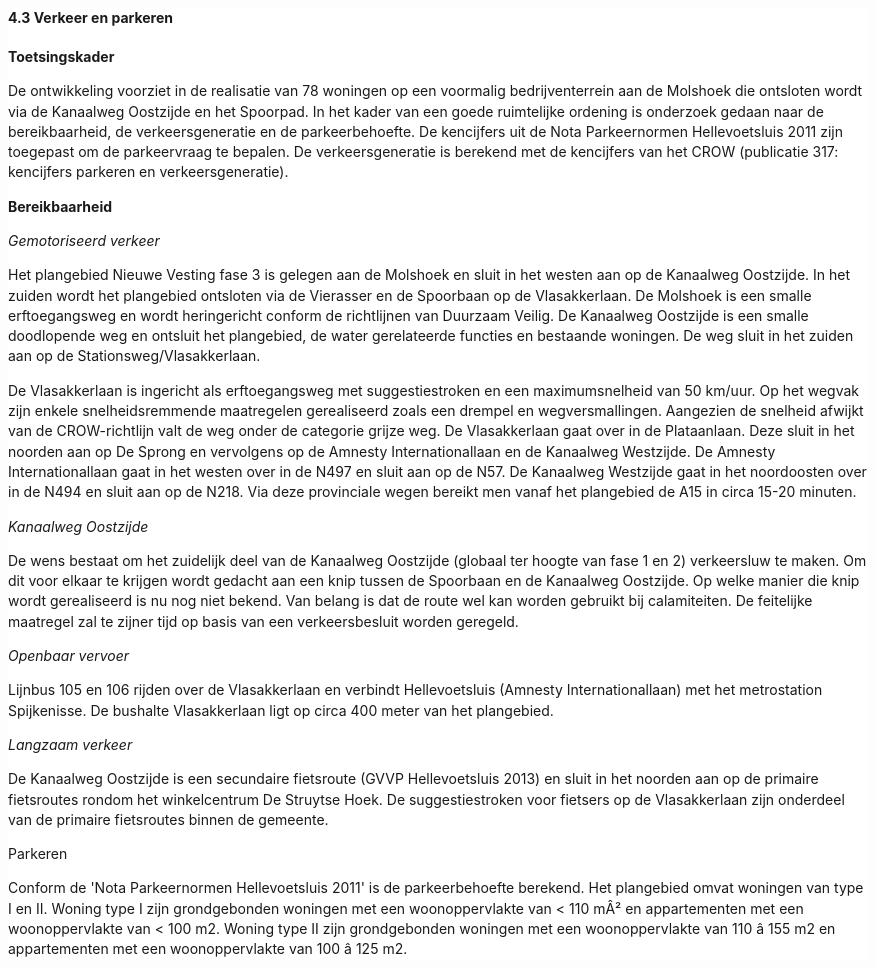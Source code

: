 #### 4\.3 Verkeer en parkeren

**Toetsingskader**

De ontwikkeling voorziet in de realisatie van 78 woningen op een voormalig bedrijventerrein aan de Molshoek die ontsloten wordt via de Kanaalweg Oostzijde en het Spoorpad. In het kader van een goede ruimtelijke ordening is onderzoek gedaan naar de bereikbaarheid, de verkeersgeneratie en de parkeerbehoefte. De kencijfers uit de Nota Parkeernormen Hellevoetsluis 2011 zijn toegepast om de parkeervraag te bepalen. De verkeersgeneratie is berekend met de kencijfers van het CROW (publicatie 317: kencijfers parkeren en verkeersgeneratie).

**Bereikbaarheid**

*Gemotoriseerd verkeer*

Het plangebied Nieuwe Vesting fase 3 is gelegen aan de Molshoek en sluit in het westen aan op de Kanaalweg Oostzijde. In het zuiden wordt het plangebied ontsloten via de Vierasser en de Spoorbaan op de Vlasakkerlaan. De Molshoek is een smalle erftoegangsweg en wordt heringericht conform de richtlijnen van Duurzaam Veilig. De Kanaalweg Oostzijde is een smalle doodlopende weg en ontsluit het plangebied, de water gerelateerde functies en bestaande woningen. De weg sluit in het zuiden aan op de Stationsweg/Vlasakkerlaan.

De Vlasakkerlaan is ingericht als erftoegangsweg met suggestiestroken en een maximumsnelheid van 50 km/uur. Op het wegvak zijn enkele snelheidsremmende maatregelen gerealiseerd zoals een drempel en wegversmallingen. Aangezien de snelheid afwijkt van de CROW\-richtlijn valt de weg onder de categorie grijze weg. De Vlasakkerlaan gaat over in de Plataanlaan. Deze sluit in het noorden aan op De Sprong en vervolgens op de Amnesty Internationallaan en de Kanaalweg Westzijde. De Amnesty Internationallaan gaat in het westen over in de N497 en sluit aan op de N57\. De Kanaalweg Westzijde gaat in het noordoosten over in de N494 en sluit aan op de N218\. Via deze provinciale wegen bereikt men vanaf het plangebied de A15 in circa 15\-20 minuten.

*Kanaalweg Oostzijde*

De wens bestaat om het zuidelijk deel van de Kanaalweg Oostzijde (globaal ter hoogte van fase 1 en 2\) verkeersluw te maken. Om dit voor elkaar te krijgen wordt gedacht aan een knip tussen de Spoorbaan en de Kanaalweg Oostzijde. Op welke manier die knip wordt gerealiseerd is nu nog niet bekend. Van belang is dat de route wel kan worden gebruikt bij calamiteiten. De feitelijke maatregel zal te zijner tijd op basis van een verkeersbesluit worden geregeld.

*Openbaar vervoer*

Lijnbus 105 en 106 rijden over de Vlasakkerlaan en verbindt Hellevoetsluis (Amnesty Internationallaan) met het metrostation Spijkenisse. De bushalte Vlasakkerlaan ligt op circa 400 meter van het plangebied.

*Langzaam verkeer*

De Kanaalweg Oostzijde is een secundaire fietsroute (GVVP Hellevoetsluis 2013\) en sluit in het noorden aan op de primaire fietsroutes rondom het winkelcentrum De Struytse Hoek. De suggestiestroken voor fietsers op de Vlasakkerlaan zijn onderdeel van de primaire fietsroutes binnen de gemeente.

Parkeren

Conform de 'Nota Parkeernormen Hellevoetsluis 2011' is de parkeerbehoefte berekend. Het plangebied omvat woningen van type I en II. Woning type I zijn grondgebonden woningen met een woonoppervlakte van \< 110 mÂ² en appartementen met een woonoppervlakte van \< 100 m2. Woning type II zijn grondgebonden woningen met een woonoppervlakte van 110 â 155 m2 en appartementen met een woonoppervlakte van 100 â 125 m2.
